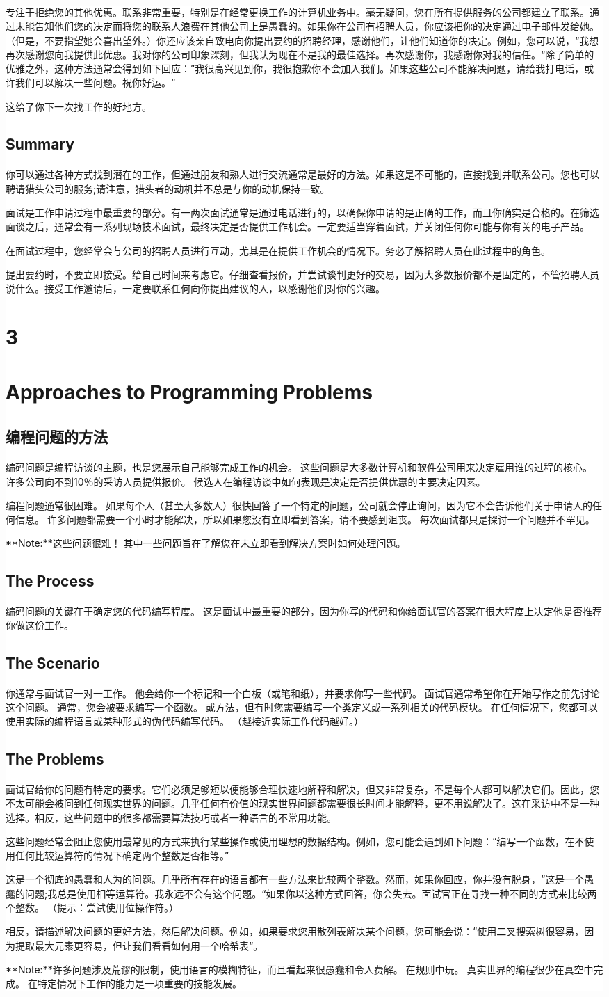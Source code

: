 专注于拒绝您的其他优惠。联系非常重要，特别是在经常更换工作的计算机业务中。毫无疑问，您在所有提供服务的公司都建立了联系。通过未能告知他们您的决定而将您的联系人浪费在其他公司上是愚蠢的。如果你在公司有招聘人员，你应该把你的决定通过电子邮件发给她。 （但是，不要指望她会喜出望外。）你还应该亲自致电向你提出要约的招聘经理，感谢他们，让他们知道你的决定。例如，您可以说，“我想再次感谢您向我提供此优惠。我对你的公司印象深刻，但我认为现在不是我的最佳选择。再次感谢你，我感谢你对我的信任。“除了简单的优雅之外，这种方法通常会得到如下回应：”我很高兴见到你，我很抱歉你不会加入我们。如果这些公司不能解决问题，请给我打电话，或许我们可以解决一些问题。祝你好运。“

这给了你下一次找工作的好地方。

## **Summary** ##
你可以通过各种方式找到潜在的工作，但通过朋友和熟人进行交流通常是最好的方法。如果这是不可能的，直接找到并联系公司。您也可以聘请猎头公司的服务;请注意，猎头者的动机并不总是与你的动机保持一致。

面试是工作申请过程中最重要的部分。有一两次面试通常是通过电话进行的，以确保你申请的是正确的工作，而且你确实是合格的。在筛选面谈之后，通常会有一系列现场技术面试，最终决定是否提供工作机会。一定要适当穿着面试，并关闭任何你可能与你有关的电子产品。

在面试过程中，您经常会与公司的招聘人员进行互动，尤其是在提供工作机会的情况下。务必了解招聘人员在此过程中的角色。

提出要约时，不要立即接受。给自己时间来考虑它。仔细查看报价，并尝试谈判更好的交易，因为大多数报价都不是固定的，不管招聘人员说什么。接受工作邀请后，一定要联系任何向你提出建议的人，以感谢他们对你的兴趣。

# **3** #
# **Approaches to Programming Problems** #
## **编程问题的方法** ##

编码问题是编程访谈的主题，也是您展示自己能够完成工作的机会。 这些问题是大多数计算机和软件公司用来决定雇用谁的过程的核心。 许多公司向不到10％的采访人员提供报价。 候选人在编程访谈中如何表现是决定是否提供优惠的主要决定因素。

编程问题通常很困难。 如果每个人（甚至大多数人）很快回答了一个特定的问题，公司就会停止询问，因为它不会告诉他们关于申请人的任何信息。 许多问题都需要一个小时才能解决，所以如果您没有立即看到答案，请不要感到沮丧。 每次面试都只是探讨一个问题并不罕见。

**Note:**这些问题很难！ 其中一些问题旨在了解您在未立即看到解决方案时如何处理问题。

## **The Process** ##

编码问题的关键在于确定您的代码编写程度。 这是面试中最重要的部分，因为你写的代码和你给面试官的答案在很大程度上决定他是否推荐你做这份工作。

## **The Scenario** ##
你通常与面试官一对一工作。 他会给你一个标记和一个白板（或笔和纸），并要求你写一些代码。 面试官通常希望你在开始写作之前先讨论这个问题。 通常，您会被要求编写一个函数。 或方法，但有时您需要编写一个类定义或一系列相关的代码模块。 在任何情况下，您都可以使用实际的编程语言或某种形式的伪代码编写代码。 （越接近实际工作代码越好。）

## **The Problems** ##
面试官给你的问题有特定的要求。它们必须足够短以便能够合理快速地解释和解决，但又非常复杂，不是每个人都可以解决它们。因此，您不太可能会被问到任何现实世界的问题。几乎任何有价值的现实世界问题都需要很长时间才能解释，更不用说解决了。这在采访中不是一种选择。相反，这些问题中的很多都需要算法技巧或者一种语言的不常用功能。

这些问题经常会阻止您使用最常见的方式来执行某些操作或使用理想的数据结构。例如，您可能会遇到如下问题：“编写一个函数，在不使用任何比较运算符的情况下确定两个整数是否相等。”

这是一个彻底的愚蠢和人为的问题。几乎所有存在的语言都有一些方法来比较两个整数。然而，如果你回应，你并没有脱身，“这是一个愚蠢的问题;我总是使用相等运算符。我永远不会有这个问题。“如果你以这种方式回答，你会失去。面试官正在寻找一种不同的方式来比较两个整数。 （提示：尝试使用位操作符。）

相反，请描述解决问题的更好方法，然后解决问题。例如，如果要求您用散列表解决某个问题，您可能会说：“使用二叉搜索树很容易，因为提取最大元素更容易，但让我们看看如何用一个哈希表“。

**Note:**许多问题涉及荒谬的限制，使用语言的模糊特征，而且看起来很愚蠢和令人费解。 在规则中玩。 真实世界的编程很少在真空中完成。 在特定情况下工作的能力是一项重要的技能发展。
